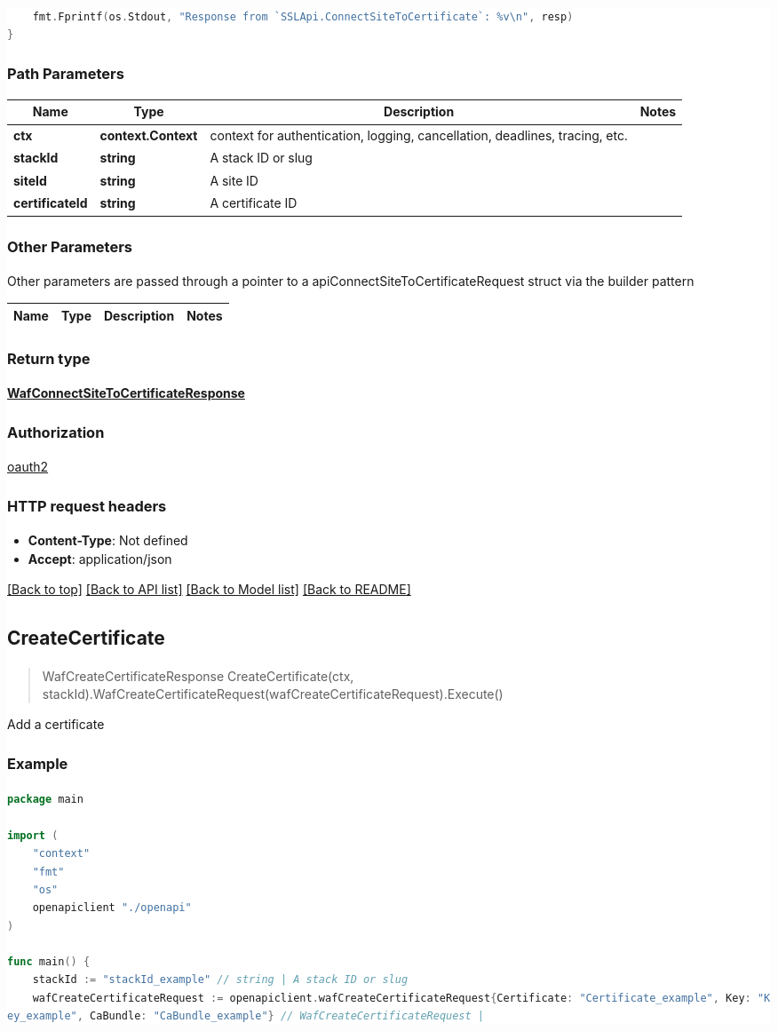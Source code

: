 ```go
    fmt.Fprintf(os.Stdout, "Response from `SSLApi.ConnectSiteToCertificate`: %v\n", resp)
}
```

### Path Parameters


Name | Type | Description  | Notes
------------- | ------------- | ------------- | -------------
**ctx** | **context.Context** | context for authentication, logging, cancellation, deadlines, tracing, etc.
**stackId** | **string** | A stack ID or slug | 
**siteId** | **string** | A site ID | 
**certificateId** | **string** | A certificate ID | 

### Other Parameters

Other parameters are passed through a pointer to a apiConnectSiteToCertificateRequest struct via the builder pattern


Name | Type | Description  | Notes
------------- | ------------- | ------------- | -------------




### Return type

[**WafConnectSiteToCertificateResponse**](wafConnectSiteToCertificateResponse.md)

### Authorization

[oauth2](../README.md#oauth2)

### HTTP request headers

- **Content-Type**: Not defined
- **Accept**: application/json

[[Back to top]](#) [[Back to API list]](../README.md#documentation-for-api-endpoints)
[[Back to Model list]](../README.md#documentation-for-models)
[[Back to README]](../README.md)


## CreateCertificate

> WafCreateCertificateResponse CreateCertificate(ctx, stackId).WafCreateCertificateRequest(wafCreateCertificateRequest).Execute()

Add a certificate

### Example

```go
package main

import (
    "context"
    "fmt"
    "os"
    openapiclient "./openapi"
)

func main() {
    stackId := "stackId_example" // string | A stack ID or slug
    wafCreateCertificateRequest := openapiclient.wafCreateCertificateRequest{Certificate: "Certificate_example", Key: "Key_example", CaBundle: "CaBundle_example"} // WafCreateCertificateRequest | 
```